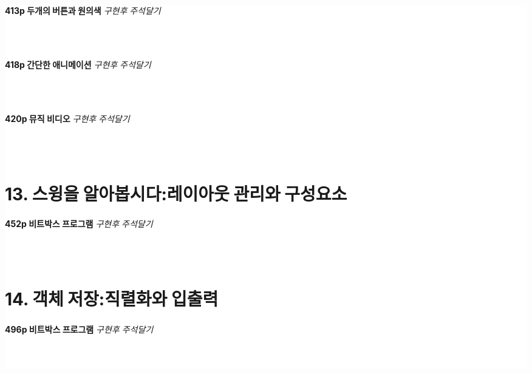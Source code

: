 <b>413p 두개의 버튼과 원의색</b> <i>구현후 주석달기</i>

<pre><code><br>
</code></pre>

<b>418p 간단한 애니메이션</b> <i>구현후 주석달기</i>

<pre><code><br>
</code></pre>

<b>420p 뮤직 비디오</b> <i>구현후 주석달기</i>

<pre><code><br>
</code></pre>

<h1>13. 스윙을 알아봅시다:레이아웃 관리와 구성요소</h1>

<b>452p 비트박스 프로그램</b> <i>구현후 주석달기</i>

<pre><code><br>
</code></pre>

<h1>14. 객체 저장:직렬화와 입출력</h1>

<b>496p 비트박스 프로그램</b> <i>구현후 주석달기</i>

<pre><code><br>
</code></pre>